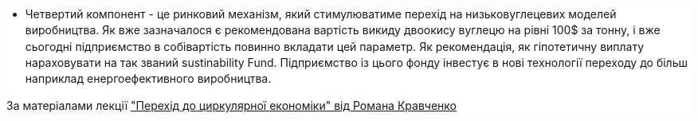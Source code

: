 - Четвертий компонент - це ринковий механізм, який стимулюватиме перехід на низьковуглецевих моделей виробництва. Як вже зазначалося є рекомендована вартість викиду двоокису вуглецю на рівні 100$ за тонну, і вже сьогодні підприємство в собівартість повинно вкладати цей параметр. Як рекомендація, як гіпотетичну виплату нараховувати на так званий sustinability Fund. Підприємство із цього фонду інвестує в нові технології переходу до більш наприклад енергоефективного виробництва.

За матеріалами лекції ["Перехід до циркулярної економіки" від Романа Кравченко](https://youtu.be/NhZTisEwVlQ?si=M2mPvp1zC7Qd9-W4)